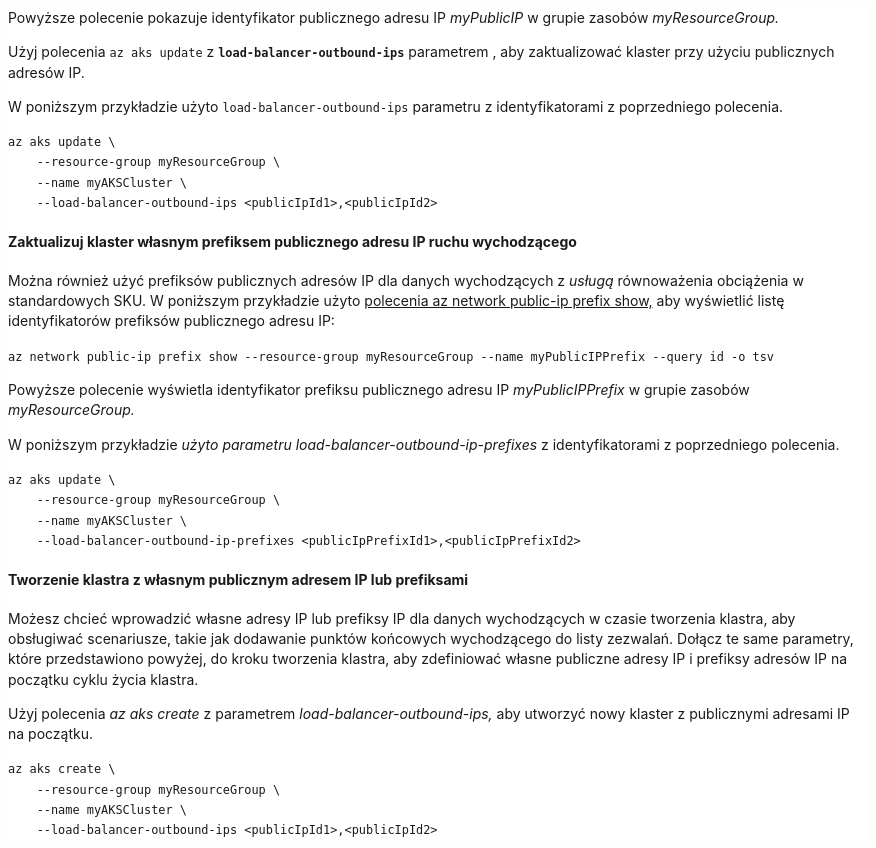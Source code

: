 Powyższe polecenie pokazuje identyfikator publicznego adresu IP *myPublicIP* w grupie zasobów *myResourceGroup.*

Użyj polecenia `az aks update` z **`load-balancer-outbound-ips`** parametrem , aby zaktualizować klaster przy użyciu publicznych adresów IP.

W poniższym przykładzie użyto `load-balancer-outbound-ips` parametru z identyfikatorami z poprzedniego polecenia.

```azurecli-interactive
az aks update \
    --resource-group myResourceGroup \
    --name myAKSCluster \
    --load-balancer-outbound-ips <publicIpId1>,<publicIpId2>
```

#### <a name="update-the-cluster-with-your-own-outbound-public-ip-prefix"></a>Zaktualizuj klaster własnym prefiksem publicznego adresu IP ruchu wychodzącego

Można również użyć prefiksów publicznych adresów IP dla danych wychodzących z *usługą* równoważenia obciążenia w standardowych SKU. W poniższym przykładzie użyto [polecenia az network public-ip prefix show,][az-network-public-ip-prefix-show] aby wyświetlić listę identyfikatorów prefiksów publicznego adresu IP:

```azurecli-interactive
az network public-ip prefix show --resource-group myResourceGroup --name myPublicIPPrefix --query id -o tsv
```

Powyższe polecenie wyświetla identyfikator prefiksu publicznego adresu IP *myPublicIPPrefix* w grupie zasobów *myResourceGroup.*

W poniższym przykładzie *użyto parametru load-balancer-outbound-ip-prefixes* z identyfikatorami z poprzedniego polecenia.

```azurecli-interactive
az aks update \
    --resource-group myResourceGroup \
    --name myAKSCluster \
    --load-balancer-outbound-ip-prefixes <publicIpPrefixId1>,<publicIpPrefixId2>
```

#### <a name="create-the-cluster-with-your-own-public-ip-or-prefixes"></a>Tworzenie klastra z własnym publicznym adresem IP lub prefiksami

Możesz chcieć wprowadzić własne adresy IP lub prefiksy IP dla danych wychodzących w czasie tworzenia klastra, aby obsługiwać scenariusze, takie jak dodawanie punktów końcowych wychodzącego do listy zezwalań. Dołącz te same parametry, które przedstawiono powyżej, do kroku tworzenia klastra, aby zdefiniować własne publiczne adresy IP i prefiksy adresów IP na początku cyklu życia klastra.

Użyj polecenia *az aks create* z parametrem *load-balancer-outbound-ips,* aby utworzyć nowy klaster z publicznymi adresami IP na początku.

```azurecli-interactive
az aks create \
    --resource-group myResourceGroup \
    --name myAKSCluster \
    --load-balancer-outbound-ips <publicIpId1>,<publicIpId2>
```


[kubectl]: https://kubernetes.io/docs/user-guide/kubectl/
[kubectl-delete]: https://kubernetes.io/docs/reference/generated/kubectl/kubectl-commands#delete
[kubectl-get]: https://kubernetes.io/docs/reference/generated/kubectl/kubectl-commands#get
[kubectl-apply]: https://kubernetes.io/docs/reference/generated/kubectl/kubectl-commands#apply
[kubernetes-services]: https://kubernetes.io/docs/concepts/services-networking/service/
[aks-engine]: https://github.com/Azure/aks-engine
[advanced-networking]: configure-azure-cni.md
[aks-support-policies]: support-policies.md
[aks-faq]: faq.md
[aks-quickstart-cli]: kubernetes-walkthrough.md
[aks-quickstart-portal]: kubernetes-walkthrough-portal.md
[aks-sp]: kubernetes-service-principal.md#delegate-access-to-other-azure-resources
[az-aks-show]: /cli/azure/aks#az_aks_show
[az-aks-create]: /cli/azure/aks#az_aks_create
[az-aks-get-credentials]: /cli/azure/aks#az_aks_get_credentials
[az-aks-install-cli]: /cli/azure/aks#az_aks_install_cli
[az-extension-add]: /cli/azure/extension#az_extension_add
[az-feature-list]: /cli/azure/feature#az_feature_list
[az-feature-register]: /cli/azure/feature#az_feature_register
[az-group-create]: /cli/azure/group#az_group_create
[az-provider-register]: /cli/azure/provider#az_provider_register
[az-network-lb-outbound-rule-list]: /cli/azure/network/lb/outbound-rule#az_network_lb_outbound_rule_list
[az-network-public-ip-show]: /cli/azure/network/public-ip#az_network_public_ip_show
[az-network-public-ip-prefix-show]: /cli/azure/network/public-ip/prefix#az_network_public_ip_prefix_show
[az-role-assignment-create]: /cli/azure/role/assignment#az_role_assignment_create
[azure-lb]: ../load-balancer/load-balancer-overview.md
[azure-lb-comparison]: ../load-balancer/skus.md
[azure-lb-outbound-rules]: ../load-balancer/load-balancer-outbound-connections.md#outboundrules
[azure-lb-outbound-connections]: ../load-balancer/load-balancer-outbound-connections.md
[azure-lb-outbound-preallocatedports]: ../load-balancer/load-balancer-outbound-connections.md#preallocatedports
[azure-lb-outbound-rules-overview]: ../load-balancer/load-balancer-outbound-connections.md#outboundrules
[install-azure-cli]: /cli/azure/install-azure-cli
[internal-lb-yaml]: internal-lb.md#create-an-internal-load-balancer
[kubernetes-concepts]: concepts-clusters-workloads.md
[use-kubenet]: configure-kubenet.md
[az-extension-add]: /cli/azure/extension#az_extension_add
[az-extension-update]: /cli/azure/extension#az_extension_update
[requirements]: #requirements-for-customizing-allocated-outbound-ports-and-idle-timeout
[use-multiple-node-pools]: use-multiple-node-pools.md
[troubleshoot-snat]: #troubleshooting-snat
[service-tags]: ../virtual-network/network-security-groups-overview.md#service-tags